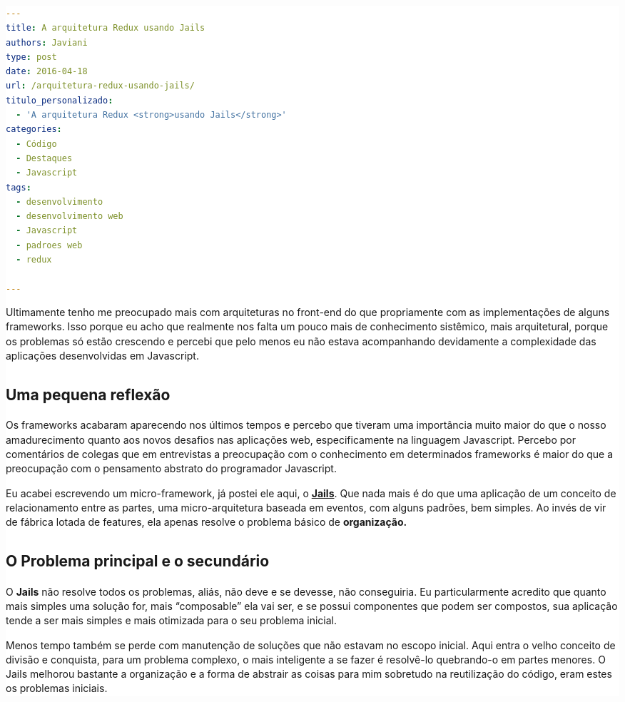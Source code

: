 ```yaml
---
title: A arquitetura Redux usando Jails
authors: Javiani
type: post
date: 2016-04-18
url: /arquitetura-redux-usando-jails/
titulo_personalizado:
  - 'A arquitetura Redux <strong>usando Jails</strong>'
categories:
  - Código
  - Destaques
  - Javascript
tags:
  - desenvolvimento
  - desenvolvimento web
  - Javascript
  - padroes web
  - redux

---
```

Ultimamente tenho me preocupado mais com arquiteturas no front-end do que propriamente com as implementações de alguns frameworks. Isso porque eu acho que realmente nos falta um pouco mais de conhecimento sistêmico, mais arquitetural, porque os problemas só estão crescendo e percebi que pelo menos eu não estava acompanhando devidamente a complexidade das aplicações desenvolvidas em Javascript.

## Uma pequena reflexão

Os frameworks acabaram aparecendo nos últimos tempos e percebo que tiveram uma importância muito maior do que o nosso amadurecimento quanto aos novos desafios nas aplicações web, especificamente na linguagem Javascript. Percebo por comentários de colegas que em entrevistas a preocupação com o conhecimento em determinados frameworks é maior do que a preocupação com o pensamento abstrato do programador Javascript.

Eu acabei escrevendo um micro-framework, já postei ele aqui, o **<a href="http://tableless.com.br/jails-o-framework-e-arquitetura-javascript/" target="_blank">Jails</a>**. Que nada mais é do que uma aplicação de um conceito de relacionamento entre as partes, uma micro-arquitetura baseada em eventos, com alguns padrões, bem simples. Ao invés de vir de fábrica lotada de features, ela apenas resolve o problema básico de **organização.**

## O Problema principal e o secundário

O **Jails** não resolve todos os problemas, aliás, não deve e se devesse, não conseguiria. Eu particularmente acredito que quanto mais simples uma solução for, mais &#8220;composable&#8221; ela vai ser, e se possui componentes que podem ser compostos, sua aplicação tende a ser mais simples e mais otimizada para o seu problema inicial.

Menos tempo também se perde com manutenção de soluções que não estavam no escopo inicial. Aqui entra o velho conceito de divisão e conquista, para um problema complexo, o mais inteligente a se fazer é resolvê-lo quebrando-o em partes menores. O Jails melhorou bastante a organização e a forma de abstrair as coisas para mim sobretudo na reutilização do código, eram estes os problemas iniciais.
